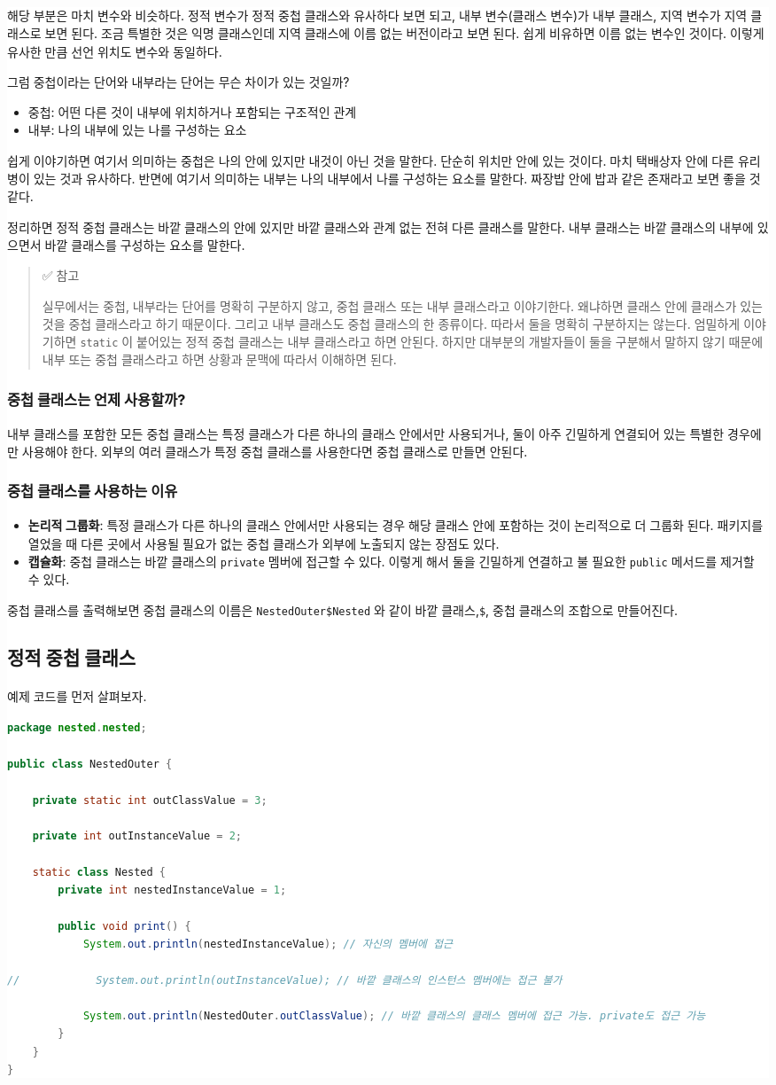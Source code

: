 해당 부분은 마치 변수와 비슷하다. 정적 변수가 정적 중첩 클래스와 유사하다 보면 되고, 내부 변수(클래스 변수)가 내부 클래스, 지역 변수가 지역 클래스로 보면 된다. 조금 특별한 것은 익명 클래스인데 지역 클래스에 이름 없는 버전이라고 보면 된다. 쉽게 비유하면 이름 없는 변수인 것이다. 이렇게 유사한 만큼 선언 위치도 변수와 동일하다.

그럼 중첩이라는 단어와 내부라는 단어는 무슨 차이가 있는 것일까?

- 중첩: 어떤 다른 것이 내부에 위치하거나 포함되는 구조적인 관계
- 내부: 나의 내부에 있는 나를 구성하는 요소

쉽게 이야기하면 여기서 의미하는 중첩은 나의 안에 있지만 내것이 아닌 것을 말한다. 단순히 위치만 안에 있는 것이다. 마치 택배상자 안에 다른 유리병이 있는 것과 유사하다. 반면에 여기서 의미하는 내부는 나의 내부에서 나를 구성하는 요소를 말한다. 짜장밥 안에 밥과 같은 존재라고 보면 좋을 것 같다.

정리하면 정적 중첩 클래스는 바깥 클래스의 안에 있지만 바깥 클래스와 관계 없는 전혀 다른 클래스를 말한다. 내부 클래스는 바깥 클래스의 내부에 있으면서 바깥 클래스를 구성하는 요소를 말한다.

> ✅ 참고
>
> 실무에서는 중첩, 내부라는 단어를 명확히 구분하지 않고, 중첩 클래스 또는 내부 클래스라고 이야기한다. 왜냐하면 클래스 안에 클래스가 있는 것을 중첩 클래스라고 하기 때문이다. 그리고 내부 클래스도 중첩 클래스의 한 종류이다. 따라서 둘을 명확히 구분하지는 않는다. 엄밀하게 이야기하면 `static` 이 붙어있는 정적 중첩 클래스는 내부 클래스라고 하면 안된다. 하지만 대부분의 개발자들이 둘을 구분해서 말하지 않기 때문에 내부 또는 중첩 클래스라고 하면 상황과 문맥에 따라서 이해하면 된다.

### 중첩 클래스는 언제 사용할까?

내부 클래스를 포함한 모든 중첩 클래스는 특정 클래스가 다른 하나의 클래스 안에서만 사용되거나, 둘이 아주 긴밀하게 연결되어 있는 특별한 경우에만 사용해야 한다. 외부의 여러 클래스가 특정 중첩 클래스를 사용한다면 중첩 클래스로 만들면 안된다.

### 중첩 클래스를 사용하는 이유

- **논리적 그룹화**: 특정 클래스가 다른 하나의 클래스 안에서만 사용되는 경우 해당 클래스 안에 포함하는 것이 논리적으로 더 그룹화 된다. 패키지를 열었을 때 다른 곳에서 사용될 필요가 없는 중첩 클래스가 외부에 노출되지 않는 장점도 있다.
- **캡슐화**: 중첩 클래스는 바깥 클래스의 `private` 멤버에 접근할 수 있다. 이렇게 해서 둘을 긴밀하게 연결하고 불 필요한 `public` 메서드를 제거할 수 있다.

중첩 클래스를 출력해보면 중첩 클래스의 이름은 `NestedOuter$Nested` 와 같이 바깥 클래스,`$`, 중첩 클래스의 조합으로 만들어진다.

## 정적 중첩 클래스

예제 코드를 먼저 살펴보자.

``` java
package nested.nested;

public class NestedOuter {

    private static int outClassValue = 3;

    private int outInstanceValue = 2;

    static class Nested {
        private int nestedInstanceValue = 1;

        public void print() {
            System.out.println(nestedInstanceValue); // 자신의 멤버에 접근

//            System.out.println(outInstanceValue); // 바깥 클래스의 인스턴스 멤버에는 접근 불가

            System.out.println(NestedOuter.outClassValue); // 바깥 클래스의 클래스 멤버에 접근 가능. private도 접근 가능
        }
    }
}
```
